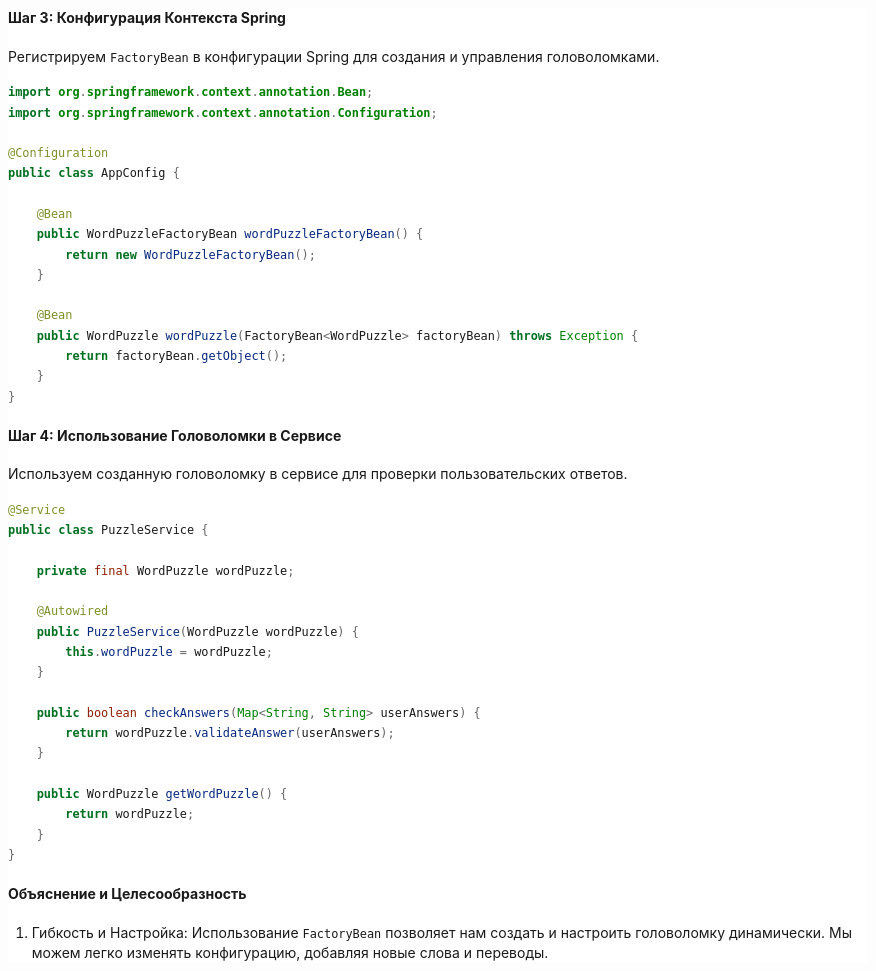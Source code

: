 #### Шаг 3: Конфигурация Контекста Spring

Регистрируем `FactoryBean` в конфигурации Spring для создания и управления головоломками.

```java
import org.springframework.context.annotation.Bean;
import org.springframework.context.annotation.Configuration;

@Configuration
public class AppConfig {

    @Bean
    public WordPuzzleFactoryBean wordPuzzleFactoryBean() {
        return new WordPuzzleFactoryBean();
    }

    @Bean
    public WordPuzzle wordPuzzle(FactoryBean<WordPuzzle> factoryBean) throws Exception {
        return factoryBean.getObject();
    }
}

```

#### Шаг 4: Использование Головоломки в Сервисе

Используем созданную головоломку в сервисе для проверки пользовательских ответов.

```java
@Service
public class PuzzleService {

    private final WordPuzzle wordPuzzle;

    @Autowired
    public PuzzleService(WordPuzzle wordPuzzle) {
        this.wordPuzzle = wordPuzzle;
    }

    public boolean checkAnswers(Map<String, String> userAnswers) {
        return wordPuzzle.validateAnswer(userAnswers);
    }

    public WordPuzzle getWordPuzzle() {
        return wordPuzzle;
    }
}
```

#### Объяснение и Целесообразность

1. Гибкость и Настройка: Использование `FactoryBean` позволяет нам создать и настроить головоломку динамически. Мы можем легко изменять конфигурацию, добавляя новые слова и переводы.
    